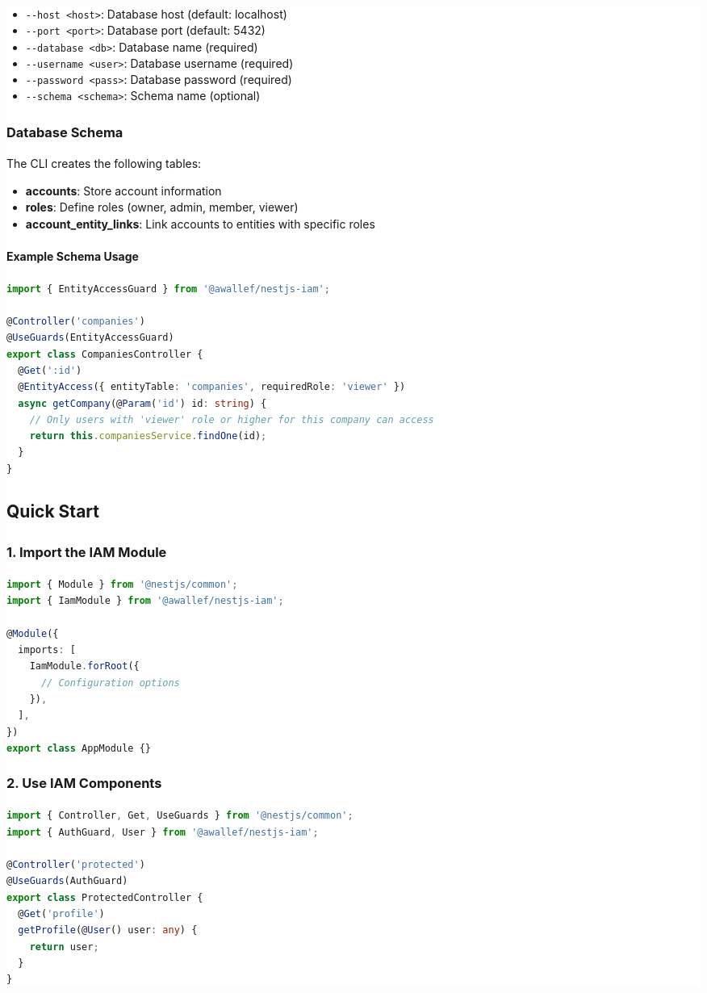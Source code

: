 - `--host <host>`: Database host (default: localhost)
- `--port <port>`: Database port (default: 5432)
- `--database <db>`: Database name (required)
- `--username <user>`: Database username (required)
- `--password <pass>`: Database password (required)
- `--schema <schema>`: Schema name (optional)

### Database Schema

The CLI creates the following tables:

- **accounts**: Store account information
- **roles**: Define roles (owner, admin, member, viewer)
- **account_entity_links**: Link accounts to entities with specific roles

#### Example Schema Usage

```typescript
import { EntityAccessGuard } from '@awallef/nestjs-iam';

@Controller('companies')
@UseGuards(EntityAccessGuard)
export class CompaniesController {
  @Get(':id')
  @EntityAccess({ entityTable: 'companies', requiredRole: 'viewer' })
  async getCompany(@Param('id') id: string) {
    // Only users with 'viewer' role or higher for this company can access
    return this.companiesService.findOne(id);
  }
}
```

## Quick Start

### 1. Import the IAM Module

```typescript
import { Module } from '@nestjs/common';
import { IamModule } from '@awallef/nestjs-iam';

@Module({
  imports: [
    IamModule.forRoot({
      // Configuration options
    }),
  ],
})
export class AppModule {}
```

### 2. Use IAM Components

```typescript
import { Controller, Get, UseGuards } from '@nestjs/common';
import { AuthGuard, User } from '@awallef/nestjs-iam';

@Controller('protected')
@UseGuards(AuthGuard)
export class ProtectedController {
  @Get('profile')
  getProfile(@User() user: any) {
    return user;
  }
}
```
